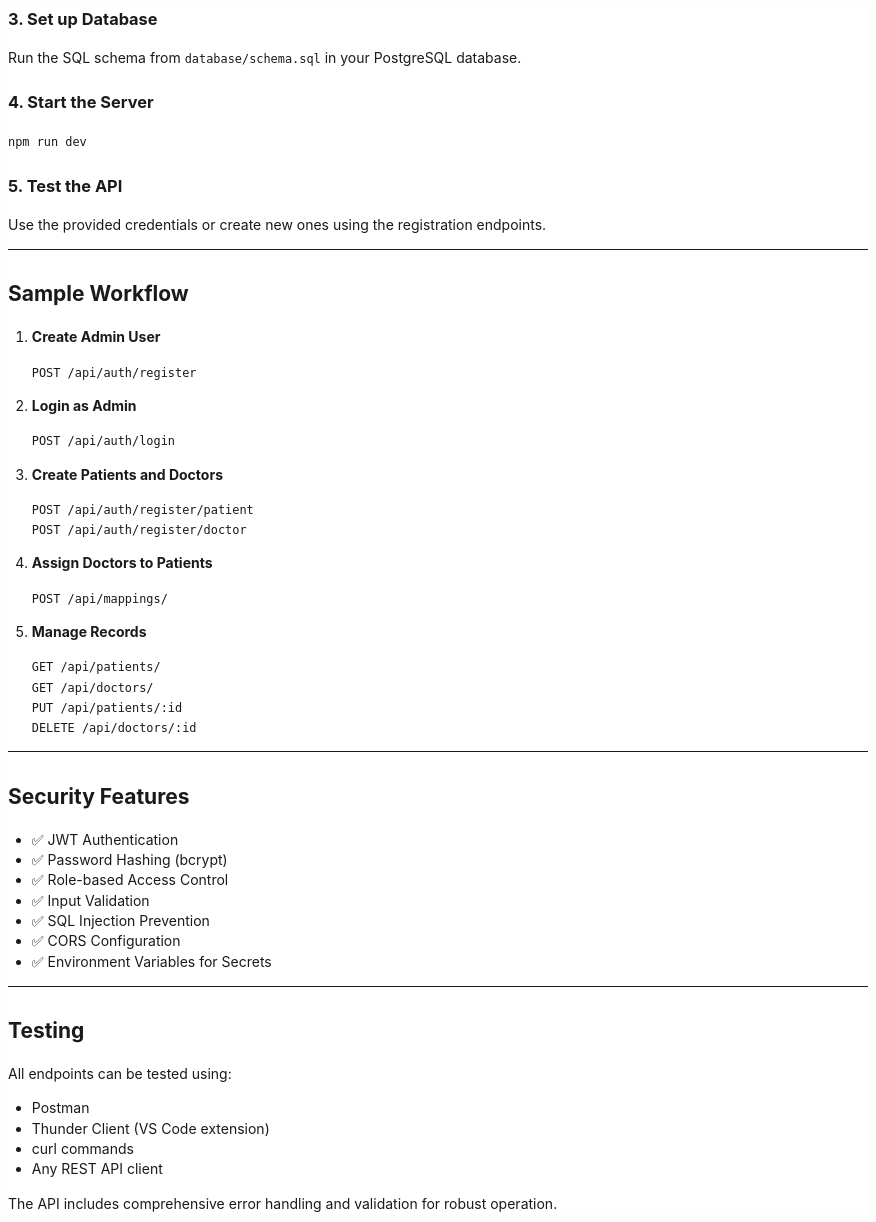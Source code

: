 ### 3. Set up Database
Run the SQL schema from `database/schema.sql` in your PostgreSQL database.

### 4. Start the Server
```bash
npm run dev
```

### 5. Test the API
Use the provided credentials or create new ones using the registration endpoints.

---

## Sample Workflow

1. **Create Admin User**
   ```bash
   POST /api/auth/register
   ```

2. **Login as Admin**
   ```bash
   POST /api/auth/login
   ```

3. **Create Patients and Doctors**
   ```bash
   POST /api/auth/register/patient
   POST /api/auth/register/doctor
   ```

4. **Assign Doctors to Patients**
   ```bash
   POST /api/mappings/
   ```

5. **Manage Records**
   ```bash
   GET /api/patients/
   GET /api/doctors/
   PUT /api/patients/:id
   DELETE /api/doctors/:id
   ```

---

## Security Features

- ✅ JWT Authentication
- ✅ Password Hashing (bcrypt)
- ✅ Role-based Access Control
- ✅ Input Validation
- ✅ SQL Injection Prevention
- ✅ CORS Configuration
- ✅ Environment Variables for Secrets

---

## Testing

All endpoints can be tested using:
- Postman
- Thunder Client (VS Code extension)
- curl commands
- Any REST API client

The API includes comprehensive error handling and validation for robust operation.
